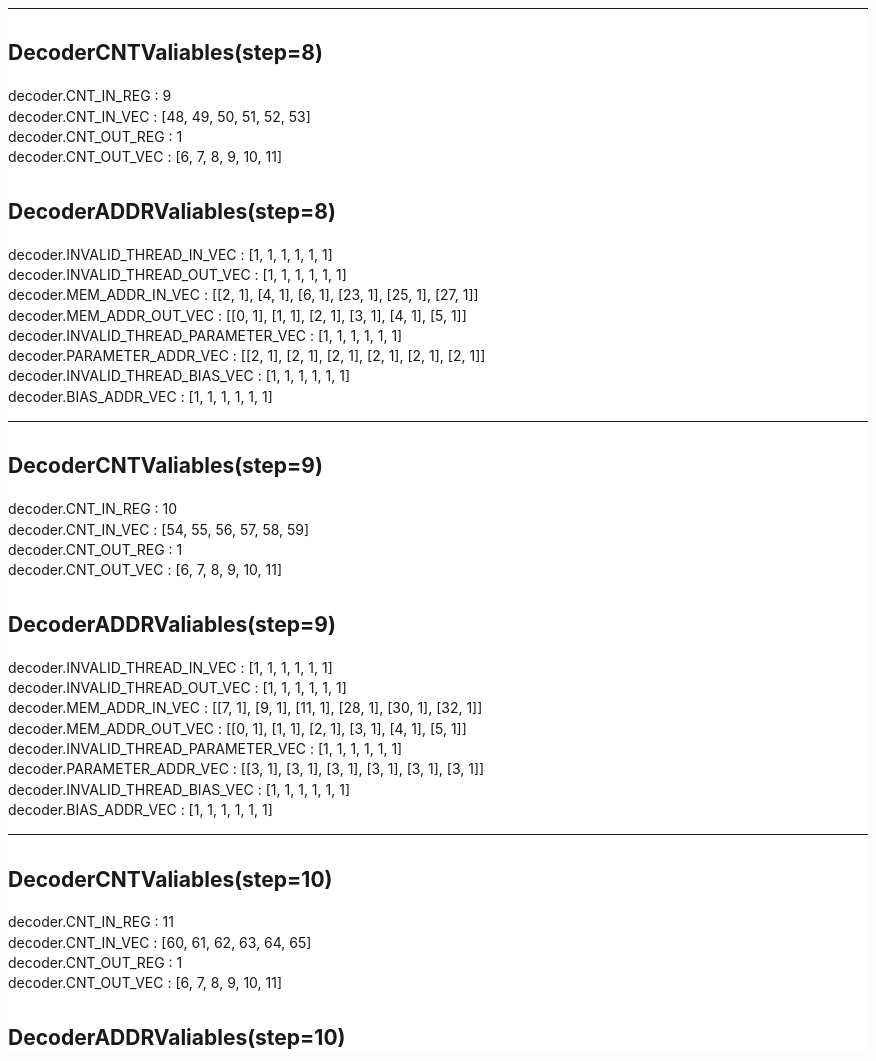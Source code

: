 ***

## DecoderCNTValiables(step=8)  

decoder.CNT_IN_REG : 9  
decoder.CNT_IN_VEC : [48, 49, 50, 51, 52, 53]  
decoder.CNT_OUT_REG : 1  
decoder.CNT_OUT_VEC : [6, 7, 8, 9, 10, 11]  

## DecoderADDRValiables(step=8)  

decoder.INVALID_THREAD_IN_VEC : [1, 1, 1, 1, 1, 1]  
decoder.INVALID_THREAD_OUT_VEC : [1, 1, 1, 1, 1, 1]  
decoder.MEM_ADDR_IN_VEC : [[2, 1], [4, 1], [6, 1], [23, 1], [25, 1], [27, 1]]  
decoder.MEM_ADDR_OUT_VEC : [[0, 1], [1, 1], [2, 1], [3, 1], [4, 1], [5, 1]]  
decoder.INVALID_THREAD_PARAMETER_VEC : [1, 1, 1, 1, 1, 1]  
decoder.PARAMETER_ADDR_VEC : [[2, 1], [2, 1], [2, 1], [2, 1], [2, 1], [2, 1]]  
decoder.INVALID_THREAD_BIAS_VEC : [1, 1, 1, 1, 1, 1]  
decoder.BIAS_ADDR_VEC : [1, 1, 1, 1, 1, 1]  

***

## DecoderCNTValiables(step=9)  

decoder.CNT_IN_REG : 10  
decoder.CNT_IN_VEC : [54, 55, 56, 57, 58, 59]  
decoder.CNT_OUT_REG : 1  
decoder.CNT_OUT_VEC : [6, 7, 8, 9, 10, 11]  

## DecoderADDRValiables(step=9)  

decoder.INVALID_THREAD_IN_VEC : [1, 1, 1, 1, 1, 1]  
decoder.INVALID_THREAD_OUT_VEC : [1, 1, 1, 1, 1, 1]  
decoder.MEM_ADDR_IN_VEC : [[7, 1], [9, 1], [11, 1], [28, 1], [30, 1], [32, 1]]  
decoder.MEM_ADDR_OUT_VEC : [[0, 1], [1, 1], [2, 1], [3, 1], [4, 1], [5, 1]]  
decoder.INVALID_THREAD_PARAMETER_VEC : [1, 1, 1, 1, 1, 1]  
decoder.PARAMETER_ADDR_VEC : [[3, 1], [3, 1], [3, 1], [3, 1], [3, 1], [3, 1]]  
decoder.INVALID_THREAD_BIAS_VEC : [1, 1, 1, 1, 1, 1]  
decoder.BIAS_ADDR_VEC : [1, 1, 1, 1, 1, 1]  

***

## DecoderCNTValiables(step=10)  

decoder.CNT_IN_REG : 11  
decoder.CNT_IN_VEC : [60, 61, 62, 63, 64, 65]  
decoder.CNT_OUT_REG : 1  
decoder.CNT_OUT_VEC : [6, 7, 8, 9, 10, 11]  

## DecoderADDRValiables(step=10)  
